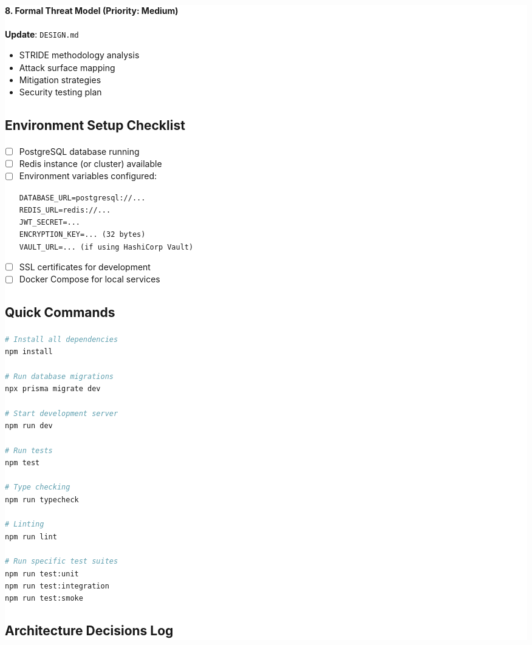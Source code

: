 #### 8. Formal Threat Model (Priority: Medium)
**Update**: `DESIGN.md`
- STRIDE methodology analysis
- Attack surface mapping
- Mitigation strategies
- Security testing plan

## Environment Setup Checklist

- [ ] PostgreSQL database running
- [ ] Redis instance (or cluster) available
- [ ] Environment variables configured:
  ```env
  DATABASE_URL=postgresql://...
  REDIS_URL=redis://...
  JWT_SECRET=...
  ENCRYPTION_KEY=... (32 bytes)
  VAULT_URL=... (if using HashiCorp Vault)
  ```
- [ ] SSL certificates for development
- [ ] Docker Compose for local services

## Quick Commands

```bash
# Install all dependencies
npm install

# Run database migrations
npx prisma migrate dev

# Start development server
npm run dev

# Run tests
npm test

# Type checking
npm run typecheck

# Linting
npm run lint

# Run specific test suites
npm run test:unit
npm run test:integration
npm run test:smoke
```

## Architecture Decisions Log
